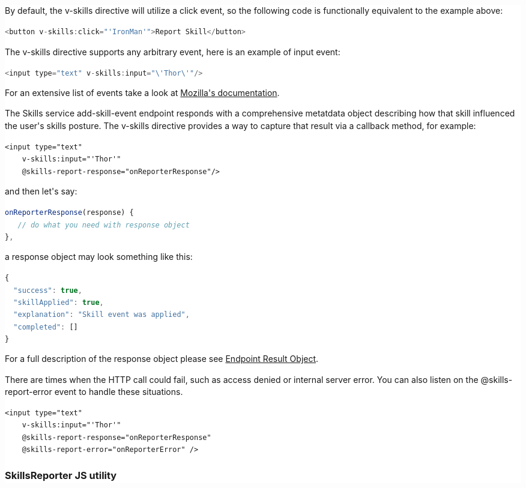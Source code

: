 By default, the v-skills directive will utilize a click event, so the following code is functionally equivalent to the example above:

``` js
<button v-skills:click="'IronMan'">Report Skill</button>
```

The v-skills directive supports any arbitrary event, here is an example of input event: 

``` js
<input type="text" v-skills:input="\'Thor\'"/>
```  

For an extensive list of events take a look at [Mozilla's documentation](https://developer.mozilla.org/en-US/docs/Web/Events). 

The Skills service add-skill-event endpoint responds with a comprehensive metatdata object describing how that skill influenced the user's skills posture. 
The v-skills directive provides a way to capture that result via a callback method, for example: 

``` js{3}
<input type="text" 
    v-skills:input="'Thor'" 
    @skills-report-response="onReporterResponse"/>
```

and then let's say:

``` js
onReporterResponse(response) {
   // do what you need with response object
},
```

a response object may look something like this:
``` js
{
  "success": true,
  "skillApplied": true,
  "explanation": "Skill event was applied",
  "completed": []
}
```

For a full description of the response object please see [Endpoint Result Object](/skills-client/endpoints.html#endpoint-result-object).

There are times when the HTTP call could fail, such as access denied or internal server error.  You can
also listen on the @skills-report-error event to handle these situations.

``` js{4}
<input type="text" 
    v-skills:input="'Thor'" 
    @skills-report-response="onReporterResponse"
    @skills-report-error="onReporterError" />
```

### SkillsReporter JS utility 
  